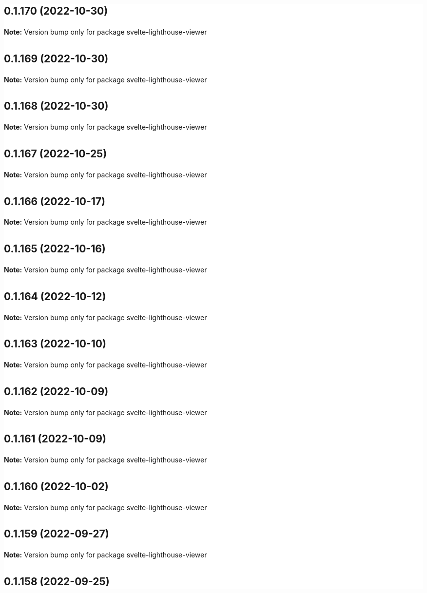## 0.1.170 (2022-10-30)

**Note:** Version bump only for package svelte-lighthouse-viewer

## 0.1.169 (2022-10-30)

**Note:** Version bump only for package svelte-lighthouse-viewer

## 0.1.168 (2022-10-30)

**Note:** Version bump only for package svelte-lighthouse-viewer

## 0.1.167 (2022-10-25)

**Note:** Version bump only for package svelte-lighthouse-viewer

## 0.1.166 (2022-10-17)

**Note:** Version bump only for package svelte-lighthouse-viewer

## 0.1.165 (2022-10-16)

**Note:** Version bump only for package svelte-lighthouse-viewer

## 0.1.164 (2022-10-12)

**Note:** Version bump only for package svelte-lighthouse-viewer

## 0.1.163 (2022-10-10)

**Note:** Version bump only for package svelte-lighthouse-viewer

## 0.1.162 (2022-10-09)

**Note:** Version bump only for package svelte-lighthouse-viewer

## 0.1.161 (2022-10-09)

**Note:** Version bump only for package svelte-lighthouse-viewer

## 0.1.160 (2022-10-02)

**Note:** Version bump only for package svelte-lighthouse-viewer

## 0.1.159 (2022-09-27)

**Note:** Version bump only for package svelte-lighthouse-viewer

## 0.1.158 (2022-09-25)
